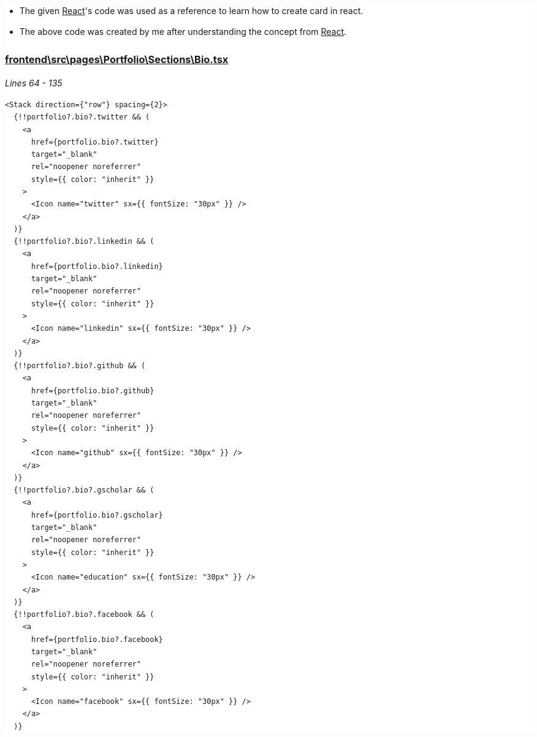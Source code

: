 - The given [React](https://mui.com/material-ui/react-card/)'s  code was used as a reference to learn how to create card in react.

- The above code was created by me after understanding the concept from [React](https://mui.com/material-ui/react-card/).

### [frontend\src\pages\Portfolio\Sections\Bio.tsx](https://git.cs.dal.ca/patrawala/csci-5709-grp-01/-/blob/main/frontend/src/pages/Portfolio/Sections/Bio.tsx?ref_type=heads)

*Lines 64 - 135*

```
<Stack direction={"row"} spacing={2}>
  {!!portfolio?.bio?.twitter && (
    <a
      href={portfolio.bio?.twitter}
      target="_blank"
      rel="noopener noreferrer"
      style={{ color: "inherit" }}
    >
      <Icon name="twitter" sx={{ fontSize: "30px" }} />
    </a>
  )}
  {!!portfolio?.bio?.linkedin && ( 
    <a
      href={portfolio.bio?.linkedin}
      target="_blank"
      rel="noopener noreferrer"
      style={{ color: "inherit" }}
    >
      <Icon name="linkedin" sx={{ fontSize: "30px" }} />
    </a>
  )}
  {!!portfolio?.bio?.github && ( 
    <a
      href={portfolio.bio?.github}
      target="_blank"
      rel="noopener noreferrer"
      style={{ color: "inherit" }}
    >
      <Icon name="github" sx={{ fontSize: "30px" }} />
    </a>
  )}
  {!!portfolio?.bio?.gscholar && ( 
    <a
      href={portfolio.bio?.gscholar}
      target="_blank"
      rel="noopener noreferrer"
      style={{ color: "inherit" }}
    >
      <Icon name="education" sx={{ fontSize: "30px" }} />
    </a>
  )}
  {!!portfolio?.bio?.facebook && ( 
    <a
      href={portfolio.bio?.facebook}
      target="_blank"
      rel="noopener noreferrer"
      style={{ color: "inherit" }}
    >
      <Icon name="facebook" sx={{ fontSize: "30px" }} />
    </a>
  )}

```